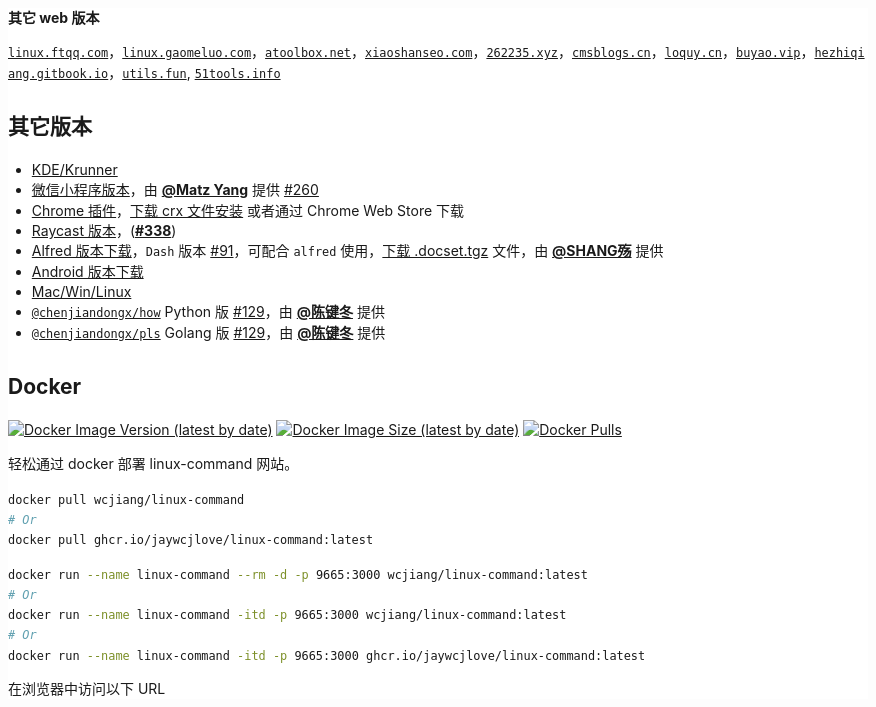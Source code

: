 **其它 web 版本**

[`linux.ftqq.com`](https://linux.ftqq.com/)，[`linux.gaomeluo.com`](https://linux.gaomeluo.com)，[`atoolbox.net`](http://www.atoolbox.net/Tool.php?Id=826)，[`xiaoshanseo.com`](https://tools.xiaoshanseo.com/Tools/linux-command/)，[`262235.xyz`](https://262235.xyz/linux-command/)，[`cmsblogs.cn`](https://linux.cmsblogs.cn/)，[`loquy.cn`](https://www.loquy.cn/linux-command/)，[`buyao.vip`](https://demo.buyao.vip/linux/)，[`hezhiqiang.gitbook.io`](https://hezhiqiang.gitbook.io/linux/)，[`utils.fun`](https://linux.utils.fun/), [`51tools.info`](https://51tools.info/linux/)

## 其它版本

- [KDE/Krunner](https://github.com/roachsinai/krunner-linuxcommands)
- [微信小程序版本](https://github.com/jaywcjlove/linux-command/issues/260)，由 [**@Matz Yang**](https://github.com/MatzYang) 提供 [#260](https://github.com/jaywcjlove/linux-command/issues/260)
- [Chrome 插件](https://github.com/jaywcjlove/oscnews)，[下载 crx 文件安装](https://github.com/jaywcjlove/oscnews/releases) 或者通过 Chrome Web Store 下载
- [Raycast 版本](https://www.raycast.com/jaywcjlove/linux-command)，([**#338**](https://github.com/jaywcjlove/linux-command/issues/338))
- [Alfred 版本下载](https://github.com/jaywcjlove/linux-command/releases)，`Dash` 版本 [#91](https://github.com/jaywcjlove/linux-command/pull/91)，可配合 `alfred` 使用，[下载 .docset.tgz](https://github.com/jaywcjlove/linux-command/releases) 文件，由 [**@SHANG殇**](https://github.com/xinshangshangxin) 提供
- [Android 版本下载](https://github.com/Ernest-su/LinuxCmd/releases)
- [Mac/Win/Linux](https://github.com/haloislet/linux-command)
- [`@chenjiandongx/how`](https://github.com/chenjiandongx/how) Python 版 [#129](https://github.com/jaywcjlove/linux-command/issues/129)，由 [**@陈键冬**](https://github.com/chenjiandongx) 提供
- [`@chenjiandongx/pls`](https://github.com/chenjiandongx/pls) Golang 版 [#129](https://github.com/jaywcjlove/linux-command/issues/129)，由 [**@陈键冬**](https://github.com/chenjiandongx) 提供

## Docker

[![Docker Image Version (latest by date)](https://img.shields.io/docker/v/wcjiang/linux-command?logo=docker)](https://hub.docker.com/r/wcjiang/linux-command) [![Docker Image Size (latest by date)](https://img.shields.io/docker/image-size/wcjiang/linux-command?logo=docker)](https://hub.docker.com/r/wcjiang/linux-command) [![Docker Pulls](https://img.shields.io/docker/pulls/wcjiang/linux-command?logo=docker)](https://hub.docker.com/r/wcjiang/linux-command)

轻松通过 docker 部署 linux-command 网站。

```bash
docker pull wcjiang/linux-command
# Or
docker pull ghcr.io/jaywcjlove/linux-command:latest
```

```bash
docker run --name linux-command --rm -d -p 9665:3000 wcjiang/linux-command:latest
# Or
docker run --name linux-command -itd -p 9665:3000 wcjiang/linux-command:latest
# Or
docker run --name linux-command -itd -p 9665:3000 ghcr.io/jaywcjlove/linux-command:latest
```

在浏览器中访问以下 URL

